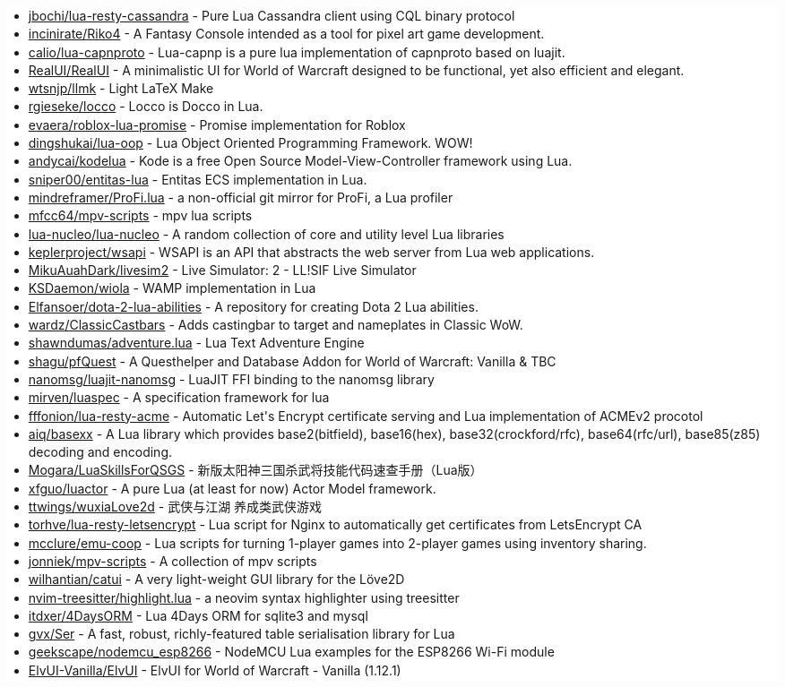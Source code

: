 * [jbochi/lua-resty-cassandra](https://github.com/jbochi/lua-resty-cassandra) - Pure Lua Cassandra client using CQL binary protocol
* [incinirate/Riko4](https://github.com/incinirate/Riko4) - A Fantasy Console intended as a tool for pixel art game development.
* [calio/lua-capnproto](https://github.com/calio/lua-capnproto) - Lua-capnp is a pure lua implementation of capnproto based on luajit.
* [RealUI/RealUI](https://github.com/RealUI/RealUI) - A minimalistic UI for World of Warcraft designed to be functional, yet also efficient and elegant.
* [wtsnjp/llmk](https://github.com/wtsnjp/llmk) - Light LaTeX Make
* [rgieseke/locco](https://github.com/rgieseke/locco) - Locco is Docco in Lua.
* [evaera/roblox-lua-promise](https://github.com/evaera/roblox-lua-promise) - Promise implementation for Roblox
* [dingshukai/lua-oop](https://github.com/dingshukai/lua-oop) - Lua Object Oriented Programming Framework. WOW!
* [andycai/kodelua](https://github.com/andycai/kodelua) - Kode is a free Open Source Model-View-Controller framework using Lua.
* [sniper00/entitas-lua](https://github.com/sniper00/entitas-lua) - Entitas ECS implementation in Lua.
* [mindreframer/ProFi.lua](https://github.com/mindreframer/ProFi.lua) - a non-official git mirror for ProFi, a Lua profiler
* [mfcc64/mpv-scripts](https://github.com/mfcc64/mpv-scripts) - mpv lua scripts
* [lua-nucleo/lua-nucleo](https://github.com/lua-nucleo/lua-nucleo) - A random collection of core and utility level Lua libraries
* [keplerproject/wsapi](https://github.com/keplerproject/wsapi) - WSAPI is an API that abstracts the web server from Lua web applications.
* [MikuAuahDark/livesim2](https://github.com/MikuAuahDark/livesim2) - Live Simulator: 2 - LL!SIF Live Simulator
* [KSDaemon/wiola](https://github.com/KSDaemon/wiola) - WAMP implementation in Lua
* [Elfansoer/dota-2-lua-abilities](https://github.com/Elfansoer/dota-2-lua-abilities) - A repository for creating Dota 2 Lua abilities.
* [wardz/ClassicCastbars](https://github.com/wardz/ClassicCastbars) - Adds castingbar to target and nameplates in Classic WoW.
* [shawndumas/adventure.lua](https://github.com/shawndumas/adventure.lua) - Lua Text Adventure Engine
* [shagu/pfQuest](https://github.com/shagu/pfQuest) - A Questhelper and Database Addon for World of Warcraft: Vanilla & TBC
* [nanomsg/luajit-nanomsg](https://github.com/nanomsg/luajit-nanomsg) - LuaJIT FFI binding to the nanomsg library
* [mirven/luaspec](https://github.com/mirven/luaspec) - A specification framework for lua
* [fffonion/lua-resty-acme](https://github.com/fffonion/lua-resty-acme) - Automatic Let's Encrypt certificate serving and Lua implementation of ACMEv2 procotol
* [aiq/basexx](https://github.com/aiq/basexx) - A Lua library which provides base2(bitfield), base16(hex), base32(crockford/rfc), base64(rfc/url), base85(z85) decoding and encoding.
* [Mogara/LuaSkillsForQSGS](https://github.com/Mogara/LuaSkillsForQSGS) - 新版太阳神三国杀武将技能代码速查手册（Lua版）
* [xfguo/luactor](https://github.com/xfguo/luactor) - A pure Lua (at least for now) Actor Model framework.
* [ttwings/wuxiaLove2d](https://github.com/ttwings/wuxiaLove2d) - 武侠与江湖 养成类武侠游戏
* [torhve/lua-resty-letsencrypt](https://github.com/torhve/lua-resty-letsencrypt) - Lua script for Nginx to automatically get certificates from LetsEncrypt CA
* [mcclure/emu-coop](https://github.com/mcclure/emu-coop) - Lua scripts for turning 1-player games into 2-player games using inventory sharing.
* [jonniek/mpv-scripts](https://github.com/jonniek/mpv-scripts) - A collection of mpv scripts
* [wilhantian/catui](https://github.com/wilhantian/catui) - A very light-weight GUI library for the Löve2D
* [nvim-treesitter/highlight.lua](https://github.com/nvim-treesitter/highlight.lua) - a neovim syntax highlighter using treesitter
* [itdxer/4DaysORM](https://github.com/itdxer/4DaysORM) - Lua 4Days ORM for sqlite3 and mysql
* [gvx/Ser](https://github.com/gvx/Ser) - A fast, robust, richly-featured table serialisation library for Lua
* [geekscape/nodemcu_esp8266](https://github.com/geekscape/nodemcu_esp8266) - NodeMCU Lua examples for the ESP8266 Wi-Fi module
* [ElvUI-Vanilla/ElvUI](https://github.com/ElvUI-Vanilla/ElvUI) - ElvUI for World of Warcraft - Vanilla (1.12.1)